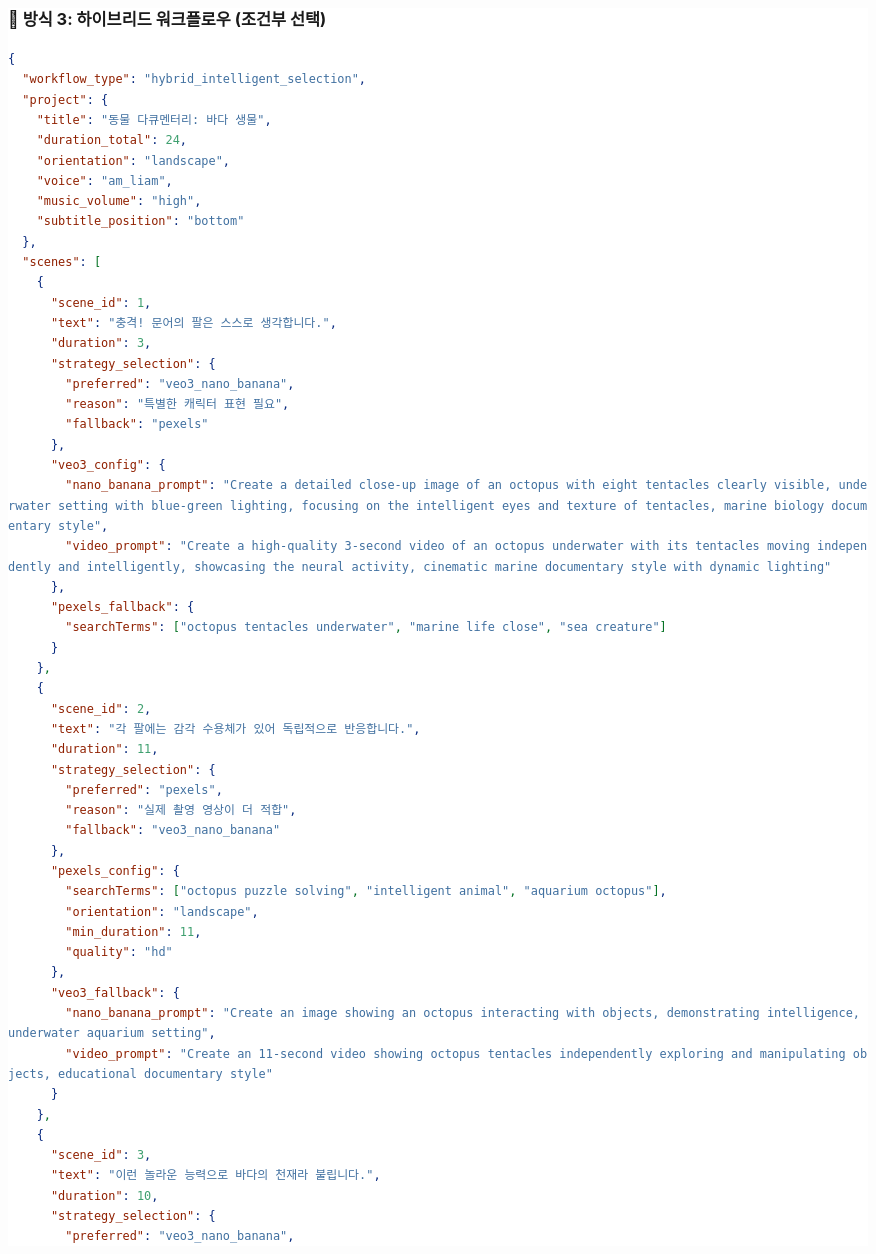 ### 📄 **방식 3: 하이브리드 워크플로우 (조건부 선택)**

```json
{
  "workflow_type": "hybrid_intelligent_selection",
  "project": {
    "title": "동물 다큐멘터리: 바다 생물",
    "duration_total": 24,
    "orientation": "landscape",
    "voice": "am_liam",
    "music_volume": "high",
    "subtitle_position": "bottom"
  },
  "scenes": [
    {
      "scene_id": 1,
      "text": "충격! 문어의 팔은 스스로 생각합니다.",
      "duration": 3,
      "strategy_selection": {
        "preferred": "veo3_nano_banana",
        "reason": "특별한 캐릭터 표현 필요",
        "fallback": "pexels"
      },
      "veo3_config": {
        "nano_banana_prompt": "Create a detailed close-up image of an octopus with eight tentacles clearly visible, underwater setting with blue-green lighting, focusing on the intelligent eyes and texture of tentacles, marine biology documentary style",
        "video_prompt": "Create a high-quality 3-second video of an octopus underwater with its tentacles moving independently and intelligently, showcasing the neural activity, cinematic marine documentary style with dynamic lighting"
      },
      "pexels_fallback": {
        "searchTerms": ["octopus tentacles underwater", "marine life close", "sea creature"]
      }
    },
    {
      "scene_id": 2,
      "text": "각 팔에는 감각 수용체가 있어 독립적으로 반응합니다.",
      "duration": 11,
      "strategy_selection": {
        "preferred": "pexels",
        "reason": "실제 촬영 영상이 더 적합",
        "fallback": "veo3_nano_banana"
      },
      "pexels_config": {
        "searchTerms": ["octopus puzzle solving", "intelligent animal", "aquarium octopus"],
        "orientation": "landscape",
        "min_duration": 11,
        "quality": "hd"
      },
      "veo3_fallback": {
        "nano_banana_prompt": "Create an image showing an octopus interacting with objects, demonstrating intelligence, underwater aquarium setting",
        "video_prompt": "Create an 11-second video showing octopus tentacles independently exploring and manipulating objects, educational documentary style"
      }
    },
    {
      "scene_id": 3,
      "text": "이런 놀라운 능력으로 바다의 천재라 불립니다.",
      "duration": 10,
      "strategy_selection": {
        "preferred": "veo3_nano_banana",
```
